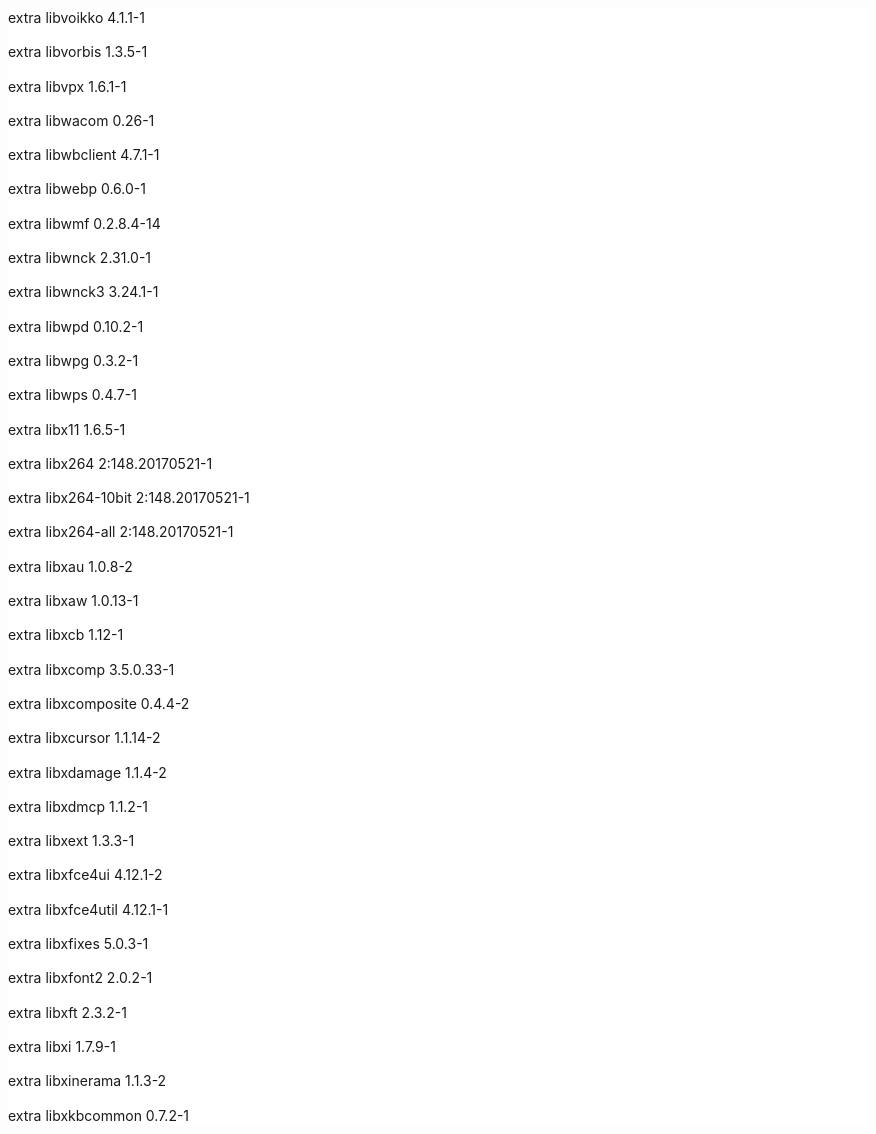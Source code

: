 extra libvoikko 4.1.1-1

extra libvorbis 1.3.5-1

extra libvpx 1.6.1-1

extra libwacom 0.26-1

extra libwbclient 4.7.1-1

extra libwebp 0.6.0-1

extra libwmf 0.2.8.4-14

extra libwnck 2.31.0-1

extra libwnck3 3.24.1-1

extra libwpd 0.10.2-1

extra libwpg 0.3.2-1

extra libwps 0.4.7-1

extra libx11 1.6.5-1

extra libx264 2:148.20170521-1

extra libx264-10bit 2:148.20170521-1

extra libx264-all 2:148.20170521-1

extra libxau 1.0.8-2

extra libxaw 1.0.13-1

extra libxcb 1.12-1

extra libxcomp 3.5.0.33-1

extra libxcomposite 0.4.4-2

extra libxcursor 1.1.14-2

extra libxdamage 1.1.4-2

extra libxdmcp 1.1.2-1

extra libxext 1.3.3-1

extra libxfce4ui 4.12.1-2

extra libxfce4util 4.12.1-1

extra libxfixes 5.0.3-1

extra libxfont2 2.0.2-1

extra libxft 2.3.2-1

extra libxi 1.7.9-1

extra libxinerama 1.1.3-2

extra libxkbcommon 0.7.2-1
